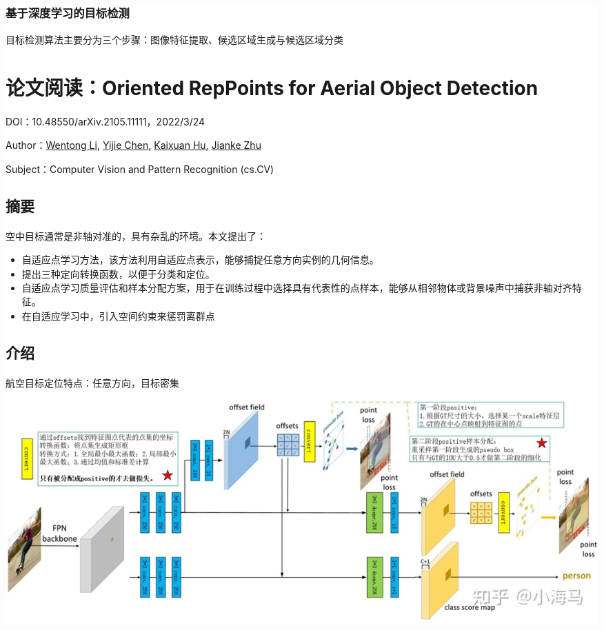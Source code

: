 ### 基于深度学习的目标检测

目标检测算法主要分为三个步骤：图像特征提取、候选区域生成与候选区域分类


# 论文阅读：Oriented RepPoints for Aerial Object Detection

DOI：10.48550/arXiv.2105.11111，2022/3/24

Author：[Wentong Li](https://arxiv.org/search/cs?searchtype=author&query=Li%2C+W), [Yijie Chen](https://arxiv.org/search/cs?searchtype=author&query=Chen%2C+Y), [Kaixuan Hu](https://arxiv.org/search/cs?searchtype=author&query=Hu%2C+K), [Jianke Zhu](https://arxiv.org/search/cs?searchtype=author&query=Zhu%2C+J)

Subject：Computer Vision and Pattern Recognition (cs.CV)

## 摘要

空中目标通常是非轴对准的，具有杂乱的环境。本文提出了：

* 自适应点学习方法，该方法利用自适应点表示，能够捕捉任意方向实例的几何信息。
* 提出三种定向转换函数，以便于分类和定位。
* 自适应点学习质量评估和样本分配方案，用于在训练过程中选择具有代表性的点样本，能够从相邻物体或背景噪声中捕获非轴对齐特征。
* 在自适应学习中，引入空间约束来惩罚离群点

## 介绍

航空目标定位特点：任意方向，目标密集




![1685246410087](image/论文阅读/1685246410087.png)

